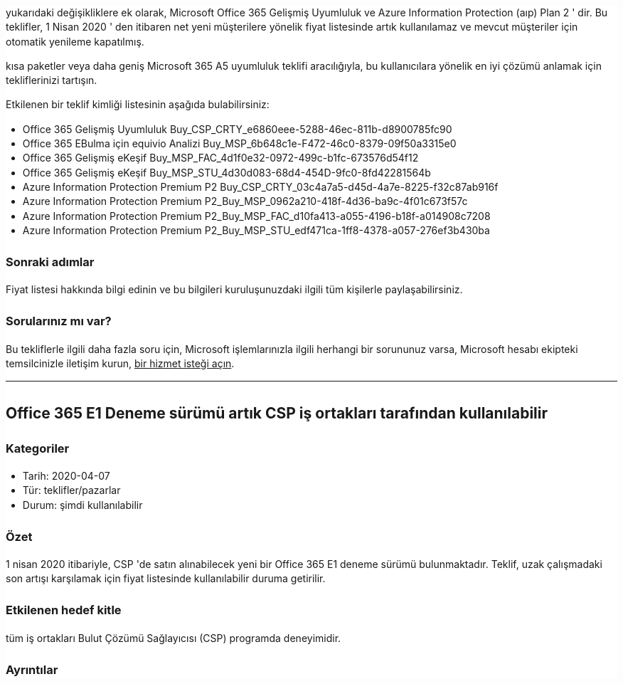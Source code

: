 yukarıdaki değişikliklere ek olarak, Microsoft Office 365 Gelişmiş Uyumluluk ve Azure Information Protection (aıp) Plan 2 ' dir. Bu teklifler, 1 Nisan 2020 ' den itibaren net yeni müşterilere yönelik fiyat listesinde artık kullanılamaz ve mevcut müşteriler için otomatik yenileme kapatılmış.

kısa paketler veya daha geniş Microsoft 365 A5 uyumluluk teklifi aracılığıyla, bu kullanıcılara yönelik en iyi çözümü anlamak için tekliflerinizi tartışın.

Etkilenen bir teklif kimliği listesinin aşağıda bulabilirsiniz:

- Office 365 Gelişmiş Uyumluluk Buy_CSP_CRTY_e6860eee-5288-46ec-811b-d8900785fc90
- Office 365 EBulma için equivio Analizi Buy_MSP_6b648c1e-F472-46c0-8379-09f50a3315e0
- Office 365 Gelişmiş eKeşif Buy_MSP_FAC_4d1f0e32-0972-499c-b1fc-673576d54f12
- Office 365 Gelişmiş eKeşif Buy_MSP_STU_4d30d083-68d4-454D-9fc0-8fd42281564b
- Azure Information Protection Premium P2 Buy_CSP_CRTY_03c4a7a5-d45d-4a7e-8225-f32c87ab916f
- Azure Information Protection Premium P2_Buy_MSP_0962a210-418f-4d36-ba9c-4f01c673f57c
- Azure Information Protection Premium P2_Buy_MSP_FAC_d10fa413-a055-4196-b18f-a014908c7208
- Azure Information Protection Premium P2_Buy_MSP_STU_edf471ca-1ff8-4378-a057-276ef3b430ba

### <a name="next-steps"></a>Sonraki adımlar

Fiyat listesi hakkında bilgi edinin ve bu bilgileri kuruluşunuzdaki ilgili tüm kişilerle paylaşabilirsiniz.

### <a name="questions"></a>Sorularınız mı var?

Bu tekliflerle ilgili daha fazla soru için, Microsoft işlemlarınızla ilgili herhangi bir sorununuz varsa, Microsoft hesabı ekipteki temsilcinizle iletişim kurun, [bir hizmet isteği açın](https://partner.microsoft.com/dashboard/support/servicerequests/create?stage=2&topicid=aa679372-d996-73df-e244-cb28bbbf28e8).

_________________

## <a name="office-365-e1-trial-now-available-to-csp-partners"></a><a id="5"/></a>Office 365 E1 Deneme sürümü artık CSP iş ortakları tarafından kullanılabilir

### <a name="categories"></a>Kategoriler

- Tarih: 2020-04-07
- Tür: teklifler/pazarlar
- Durum: şimdi kullanılabilir

### <a name="summary"></a>Özet

1 nisan 2020 itibariyle, CSP 'de satın alınabilecek yeni bir Office 365 E1 deneme sürümü bulunmaktadır. Teklif, uzak çalışmadaki son artışı karşılamak için fiyat listesinde kullanılabilir duruma getirilir.

### <a name="impacted-audience"></a>Etkilenen hedef kitle

tüm iş ortakları Bulut Çözümü Sağlayıcısı (CSP) programda deneyimidir.

### <a name="details"></a>Ayrıntılar

